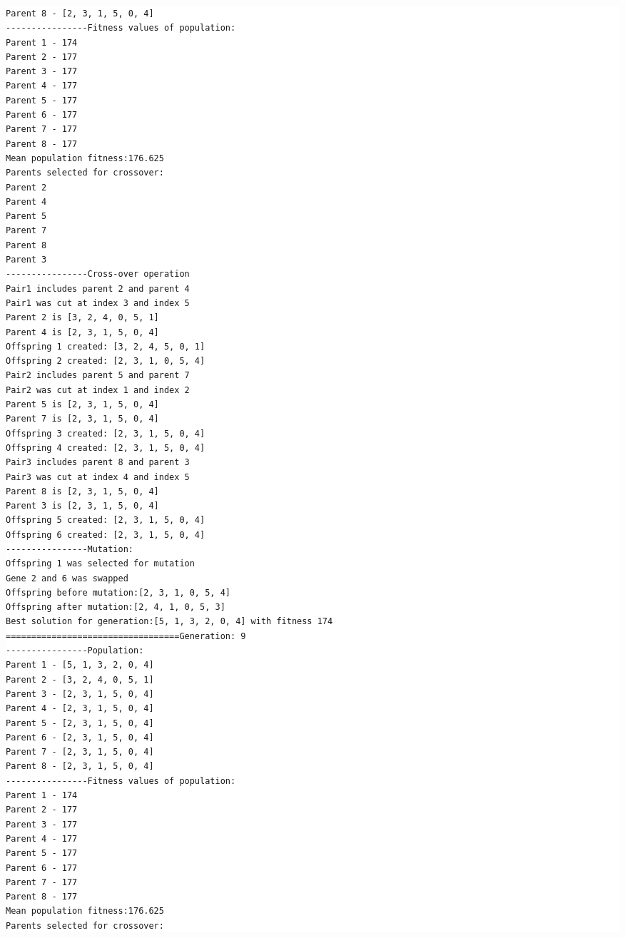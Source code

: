     Parent 8 - [2, 3, 1, 5, 0, 4]
    ----------------Fitness values of population:
    Parent 1 - 174
    Parent 2 - 177
    Parent 3 - 177
    Parent 4 - 177
    Parent 5 - 177
    Parent 6 - 177
    Parent 7 - 177
    Parent 8 - 177
    Mean population fitness:176.625
    Parents selected for crossover:
    Parent 2
    Parent 4
    Parent 5
    Parent 7
    Parent 8
    Parent 3
    ----------------Cross-over operation
    Pair1 includes parent 2 and parent 4
    Pair1 was cut at index 3 and index 5
    Parent 2 is [3, 2, 4, 0, 5, 1]
    Parent 4 is [2, 3, 1, 5, 0, 4]
    Offspring 1 created: [3, 2, 4, 5, 0, 1]
    Offspring 2 created: [2, 3, 1, 0, 5, 4]
    Pair2 includes parent 5 and parent 7
    Pair2 was cut at index 1 and index 2
    Parent 5 is [2, 3, 1, 5, 0, 4]
    Parent 7 is [2, 3, 1, 5, 0, 4]
    Offspring 3 created: [2, 3, 1, 5, 0, 4]
    Offspring 4 created: [2, 3, 1, 5, 0, 4]
    Pair3 includes parent 8 and parent 3
    Pair3 was cut at index 4 and index 5
    Parent 8 is [2, 3, 1, 5, 0, 4]
    Parent 3 is [2, 3, 1, 5, 0, 4]
    Offspring 5 created: [2, 3, 1, 5, 0, 4]
    Offspring 6 created: [2, 3, 1, 5, 0, 4]
    ----------------Mutation:
    Offspring 1 was selected for mutation
    Gene 2 and 6 was swapped
    Offspring before mutation:[2, 3, 1, 0, 5, 4]
    Offspring after mutation:[2, 4, 1, 0, 5, 3]
    Best solution for generation:[5, 1, 3, 2, 0, 4] with fitness 174
    ==================================Generation: 9
    ----------------Population:
    Parent 1 - [5, 1, 3, 2, 0, 4]
    Parent 2 - [3, 2, 4, 0, 5, 1]
    Parent 3 - [2, 3, 1, 5, 0, 4]
    Parent 4 - [2, 3, 1, 5, 0, 4]
    Parent 5 - [2, 3, 1, 5, 0, 4]
    Parent 6 - [2, 3, 1, 5, 0, 4]
    Parent 7 - [2, 3, 1, 5, 0, 4]
    Parent 8 - [2, 3, 1, 5, 0, 4]
    ----------------Fitness values of population:
    Parent 1 - 174
    Parent 2 - 177
    Parent 3 - 177
    Parent 4 - 177
    Parent 5 - 177
    Parent 6 - 177
    Parent 7 - 177
    Parent 8 - 177
    Mean population fitness:176.625
    Parents selected for crossover: